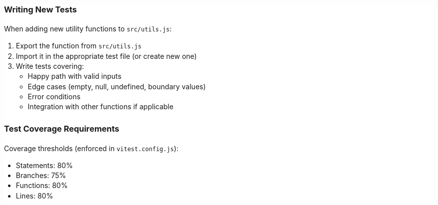 ### Writing New Tests
When adding new utility functions to `src/utils.js`:
1. Export the function from `src/utils.js`
2. Import it in the appropriate test file (or create new one)
3. Write tests covering:
   - Happy path with valid inputs
   - Edge cases (empty, null, undefined, boundary values)
   - Error conditions
   - Integration with other functions if applicable

### Test Coverage Requirements
Coverage thresholds (enforced in `vitest.config.js`):
- Statements: 80%
- Branches: 75%
- Functions: 80%
- Lines: 80%
